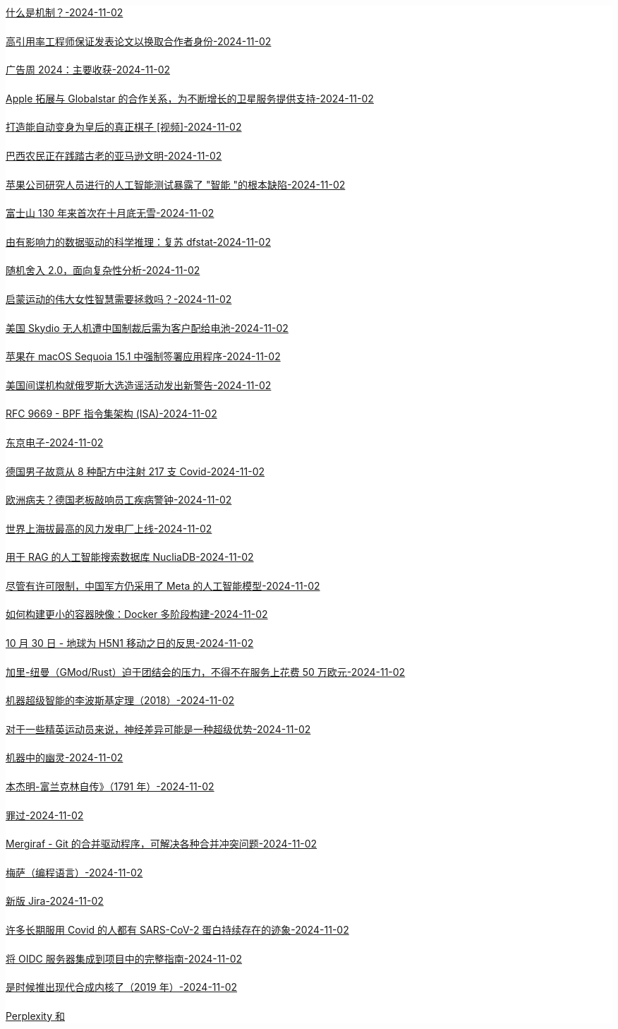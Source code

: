 <a target=_blank rel=nofollow href="https://www.thetransmitter.org/the-big-picture/what-are-mechanisms-unpacking-the-term-is-key-to-progress-in-neuroscience/" >什么是机制？-2024-11-02</a><br/><br/><a target=_blank rel=nofollow href="https://retractionwatch.com/2024/10/30/highly-cited-engineer-offers-guaranteed-publication-citations-in-return-for-coauthorship/" >高引用率工程师保证发表论文以换取合作者身份-2024-11-02</a><br/><br/><a target=_blank rel=nofollow href="https://www.snowflake.com/en/blog/top-three-advertising-week-ai-data-takeaways/" >广告周 2024：主要收获-2024-11-02</a><br/><br/><a target=_blank rel=nofollow href="https://www.macrumors.com/2024/11/01/apple-globalstar-satellite-agreement/" >Apple 拓展与 Globalstar 的合作关系，为不断增长的卫星服务提供支持-2024-11-02</a><br/><br/><a target=_blank rel=nofollow href="https://www.youtube.com/watch?v=CSOnnle3zbA" >打造能自动变身为皇后的真正棋子 [视频]-2024-11-02</a><br/><br/><a target=_blank rel=nofollow href="https://www.bloomberg.com/graphics/2024-brazil-amazon-deforestation-ancient-civilization/" >巴西农民正在践踏古老的亚马逊文明-2024-11-02</a><br/><br/><a target=_blank rel=nofollow href="https://9to5mac.com/2024/11/01/apple-researchers-ran-an-ai-test-that-exposed-a-fundamental-intelligence-flaw/" >苹果公司研究人员进行的人工智能测试暴露了 "智能 "的根本缺陷-2024-11-02</a><br/><br/><a target=_blank rel=nofollow href="https://www.jpost.com/science/science-around-the-world/article-826834" >富士山 130 年来首次在十月底无雪-2024-11-02</a><br/><br/><a target=_blank rel=nofollow href="https://www.biorxiv.org/content/10.1101/2024.10.30.621016v1" >由有影响力的数据驱动的科学推理：复苏 dfstat-2024-11-02</a><br/><br/><a target=_blank rel=nofollow href="https://www.siam.org/publications/siam-news/articles/stochastic-rounding-20-with-a-view-towards-complexity-analysis" >随机舍入 2.0，面向复杂性分析-2024-11-02</a><br/><br/><a target=_blank rel=nofollow href="https://www.newyorker.com/magazine/2024/11/04/the-enlightenments-most-dangerous-woman-andrew-janiak-book-review" >启蒙运动的伟大女性智慧需要拯救吗？-2024-11-02</a><br/><br/><a target=_blank rel=nofollow href="https://www.forbes.com/sites/siladityaray/2024/10/31/largest-us-drone-manufacturer-says-it-will-need-to-ration-batteries-for-customers-after-sanctions-by-china/" >美国 Skydio 无人机遭中国制裁后需为客户配给电池-2024-11-02</a><br/><br/><a target=_blank rel=nofollow href="https://hackaday.com/2024/11/01/apple-forces-the-signing-of-applications-in-macos-sequoia-15-1/" >苹果在 macOS Sequoia 15.1 中强制签署应用程序-2024-11-02</a><br/><br/><a target=_blank rel=nofollow href="https://www.nytimes.com/2024/11/01/us/politics/russia-election-misinformation.html" >美国间谍机构就俄罗斯大选造谣活动发出新警告-2024-11-02</a><br/><br/><a target=_blank rel=nofollow href="https://www.rfc-editor.org/info/rfc9669" >RFC 9669 - BPF 指令集架构 (ISA)-2024-11-02</a><br/><br/><a target=_blank rel=nofollow href="https://en.wikipedia.org/wiki/Tokyo_Electron" >东京电子-2024-11-02</a><br/><br/><a target=_blank rel=nofollow href="https://www.cnn.com/2024/03/06/health/covid-217-shots-hypervaccination-lancet/index.html" >德国男子故意从 8 种配方中注射 217 支 Covid-2024-11-02</a><br/><br/><a target=_blank rel=nofollow href="https://www.ft.com/content/8e7bc450-7dc7-45c2-82ed-99ab2a8c4952" >欧洲病夫？德国老板敲响员工疾病警钟-2024-11-02</a><br/><br/><a target=_blank rel=nofollow href="https://www.globaltimes.cn/page/202308/1295641.shtml" >世界上海拔最高的风力发电厂上线-2024-11-02</a><br/><br/><a target=_blank rel=nofollow href="https://github.com/nuclia/nucliadb" >用于 RAG 的人工智能搜索数据库 NucliaDB-2024-11-02</a><br/><br/><a target=_blank rel=nofollow href="https://the-decoder.com/chinese-military-adapts-metas-ai-model-despite-licensing-restrictions/" >尽管有许可限制，中国军方仍采用了 Meta 的人工智能模型-2024-11-02</a><br/><br/><a target=_blank rel=nofollow href="https://labs.iximiuz.com/tutorials/docker-multi-stage-builds" >如何构建更小的容器映像：Docker 多阶段构建-2024-11-02</a><br/><br/><a target=_blank rel=nofollow href="https://hogvet51.substack.com/p/october-30-reflections-on-the-day" >10 月 30 日 - 地球为 H5N1 移动之日的反思-2024-11-02</a><br/><br/><a target=_blank rel=nofollow href="https://twitter.com/garrynewman/status/1852383376583307613" >加里-纽曼（GMod/Rust）迫于团结会的压力，不得不在服务上花费 50 万欧元-2024-11-02</a><br/><br/><a target=_blank rel=nofollow href="https://kottke.org/18/04/the-lebowski-theorem-of-machine-superintelligence" >机器超级智能的李波斯基定理（2018）-2024-11-02</a><br/><br/><a target=_blank rel=nofollow href="https://www.washingtonpost.com/wellness/2024/11/01/adhd-autism-hyperfocus-elite-atheletes/" >对于一些精英运动员来说，神经差异可能是一种超级优势-2024-11-02</a><br/><br/><a target=_blank rel=nofollow href="https://daily.jstor.org/ghosts-in-the-machine/" >机器中的幽灵-2024-11-02</a><br/><br/><a target=_blank rel=nofollow href="https://www.gutenberg.org/ebooks/20203" >本杰明-富兰克林自传》（1791 年）-2024-11-02</a><br/><br/><a target=_blank rel=nofollow href="https://tim-one.github.io/psf/meaculpa.html" >罪过-2024-11-02</a><br/><br/><a target=_blank rel=nofollow href="https://mergiraf.org/" >Mergiraf - Git 的合并驱动程序，可解决各种合并冲突问题-2024-11-02</a><br/><br/><a target=_blank rel=nofollow href="https://en.wikipedia.org/wiki/Mesa_(programming_language)" >梅萨（编程语言）-2024-11-02</a><br/><br/><a target=_blank rel=nofollow href="https://www.atlassian.com/blog/announcements/the-new-jira" >新版 Jira-2024-11-02</a><br/><br/><a target=_blank rel=nofollow href="https://directorsblog.nih.gov/2024/10/31/many-people-with-long-covid-have-signs-of-persistent-sars-cov-2-proteins-new-findings-show/" >许多长期服用 Covid 的人都有 SARS-CoV-2 蛋白持续存在的迹象-2024-11-02</a><br/><br/><a target=_blank rel=nofollow href="https://blog.logto.io/complete-guide-to-integrating-oidc-server" >将 OIDC 服务器集成到项目中的完整指南-2024-11-02</a><br/><br/><a target=_blank rel=nofollow href="https://blog.regehr.org/archives/1676" >是时候推出现代合成内核了（2019 年）-2024-11-02</a><br/><br/><a target=_blank rel=nofollow href="https://www.yourdomain.com/" >Perplexity 和